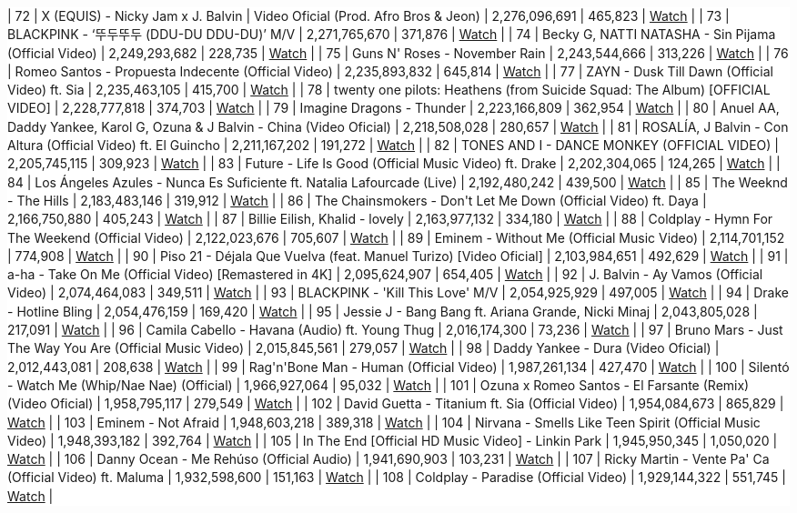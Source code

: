 | 72 | X (EQUIS) - Nicky Jam x J. Balvin | Video Oficial  (Prod. Afro Bros & Jeon) | 2,276,096,691 | 465,823 | [Watch](https://youtube.com/watch?v=_I_D_8Z4sJE) |
| 73 | BLACKPINK - ‘뚜두뚜두 (DDU-DU DDU-DU)’ M/V | 2,271,765,670 | 371,876 | [Watch](https://youtube.com/watch?v=IHNzOHi8sJs) |
| 74 | Becky G, NATTI NATASHA - Sin Pijama (Official Video) | 2,249,293,682 | 228,735 | [Watch](https://youtube.com/watch?v=zEf423kYfqk) |
| 75 | Guns N' Roses - November Rain | 2,243,544,666 | 313,226 | [Watch](https://youtube.com/watch?v=8SbUC-UaAxE) |
| 76 | Romeo Santos - Propuesta Indecente (Official Video) | 2,235,893,832 | 645,814 | [Watch](https://youtube.com/watch?v=QFs3PIZb3js) |
| 77 | ZAYN - Dusk Till Dawn (Official Video) ft. Sia | 2,235,463,105 | 415,700 | [Watch](https://youtube.com/watch?v=tt2k8PGm-TI) |
| 78 | twenty one pilots: Heathens (from Suicide Squad: The Album) [OFFICIAL VIDEO] | 2,228,777,818 | 374,703 | [Watch](https://youtube.com/watch?v=UprcpdwuwCg) |
| 79 | Imagine Dragons - Thunder | 2,223,166,809 | 362,954 | [Watch](https://youtube.com/watch?v=fKopy74weus) |
| 80 | Anuel AA, Daddy Yankee, Karol G, Ozuna & J Balvin - China (Video Oficial) | 2,218,508,028 | 280,657 | [Watch](https://youtube.com/watch?v=0VR3dfZf9Yg) |
| 81 | ROSALÍA, J Balvin - Con Altura (Official Video) ft. El Guincho | 2,211,167,202 | 191,272 | [Watch](https://youtube.com/watch?v=p7bfOZek9t4) |
| 82 | TONES AND I - DANCE MONKEY (OFFICIAL VIDEO) | 2,205,745,115 | 309,923 | [Watch](https://youtube.com/watch?v=q0hyYWKXF0Q) |
| 83 | Future - Life Is Good (Official Music Video) ft. Drake | 2,202,304,065 | 124,265 | [Watch](https://youtube.com/watch?v=l0U7SxXHkPY) |
| 84 | Los Ángeles Azules - Nunca Es Suficiente ft. Natalia Lafourcade (Live) | 2,192,480,242 | 439,500 | [Watch](https://youtube.com/watch?v=k76BgIb89-s) |
| 85 | The Weeknd - The Hills | 2,183,483,146 | 319,912 | [Watch](https://youtube.com/watch?v=yzTuBuRdAyA) |
| 86 | The Chainsmokers - Don't Let Me Down (Official Video) ft. Daya | 2,166,750,880 | 405,243 | [Watch](https://youtube.com/watch?v=Io0fBr1XBUA) |
| 87 | Billie Eilish, Khalid - lovely | 2,163,977,132 | 334,180 | [Watch](https://youtube.com/watch?v=V1Pl8CzNzCw) |
| 88 | Coldplay - Hymn For The Weekend (Official Video) | 2,122,023,676 | 705,607 | [Watch](https://youtube.com/watch?v=YykjpeuMNEk) |
| 89 | Eminem - Without Me (Official Music Video) | 2,114,701,152 | 774,908 | [Watch](https://youtube.com/watch?v=YVkUvmDQ3HY) |
| 90 | Piso 21 - Déjala Que Vuelva (feat. Manuel Turizo) [Video Oficial] | 2,103,984,651 | 492,629 | [Watch](https://youtube.com/watch?v=y7d9VLRO3vc) |
| 91 | a-ha - Take On Me (Official Video) [Remastered in 4K] | 2,095,624,907 | 654,405 | [Watch](https://youtube.com/watch?v=djV11Xbc914) |
| 92 | J. Balvin - Ay Vamos (Official Video) | 2,074,464,083 | 349,511 | [Watch](https://youtube.com/watch?v=TapXs54Ah3E) |
| 93 | BLACKPINK - 'Kill This Love' M/V | 2,054,925,929 | 497,005 | [Watch](https://youtube.com/watch?v=2S24-y0Ij3Y) |
| 94 | Drake - Hotline Bling | 2,054,476,159 | 169,420 | [Watch](https://youtube.com/watch?v=uxpDa-c-4Mc) |
| 95 | Jessie J - Bang Bang ft. Ariana Grande, Nicki Minaj | 2,043,805,028 | 217,091 | [Watch](https://youtube.com/watch?v=0HDdjwpPM3Y) |
| 96 | Camila Cabello - Havana (Audio) ft. Young Thug | 2,016,174,300 | 73,236 | [Watch](https://youtube.com/watch?v=HCjNJDNzw8Y) |
| 97 | Bruno Mars - Just The Way You Are (Official Music Video) | 2,015,845,561 | 279,057 | [Watch](https://youtube.com/watch?v=LjhCEhWiKXk) |
| 98 | Daddy Yankee - Dura (Video Oficial) | 2,012,443,081 | 208,638 | [Watch](https://youtube.com/watch?v=sGIm0-dQd8M) |
| 99 | Rag'n'Bone Man - Human (Official Video) | 1,987,261,134 | 427,470 | [Watch](https://youtube.com/watch?v=L3wKzyIN1yk) |
| 100 | Silentó - Watch Me (Whip/Nae Nae) (Official) | 1,966,927,064 | 95,032 | [Watch](https://youtube.com/watch?v=vjW8wmF5VWc) |
| 101 | Ozuna x Romeo Santos - El Farsante (Remix) (Video Oficial) | 1,958,795,117 | 279,549 | [Watch](https://youtube.com/watch?v=wfWkmURBNv8) |
| 102 | David Guetta - Titanium ft. Sia (Official Video) | 1,954,084,673 | 865,829 | [Watch](https://youtube.com/watch?v=JRfuAukYTKg) |
| 103 | Eminem - Not Afraid | 1,948,603,218 | 389,318 | [Watch](https://youtube.com/watch?v=j5-yKhDd64s) |
| 104 | Nirvana - Smells Like Teen Spirit (Official Music Video) | 1,948,393,182 | 392,764 | [Watch](https://youtube.com/watch?v=hTWKbfoikeg) |
| 105 | In The End [Official HD Music Video] - Linkin Park | 1,945,950,345 | 1,050,020 | [Watch](https://youtube.com/watch?v=eVTXPUF4Oz4) |
| 106 | Danny Ocean -  Me Rehúso (Official Audio) | 1,941,690,903 | 103,231 | [Watch](https://youtube.com/watch?v=aDCcLQto5BM) |
| 107 | Ricky Martin - Vente Pa' Ca (Official Video) ft. Maluma | 1,932,598,600 | 151,163 | [Watch](https://youtube.com/watch?v=iOe6dI2JhgU) |
| 108 | Coldplay - Paradise (Official Video) | 1,929,144,322 | 551,745 | [Watch](https://youtube.com/watch?v=1G4isv_Fylg) |